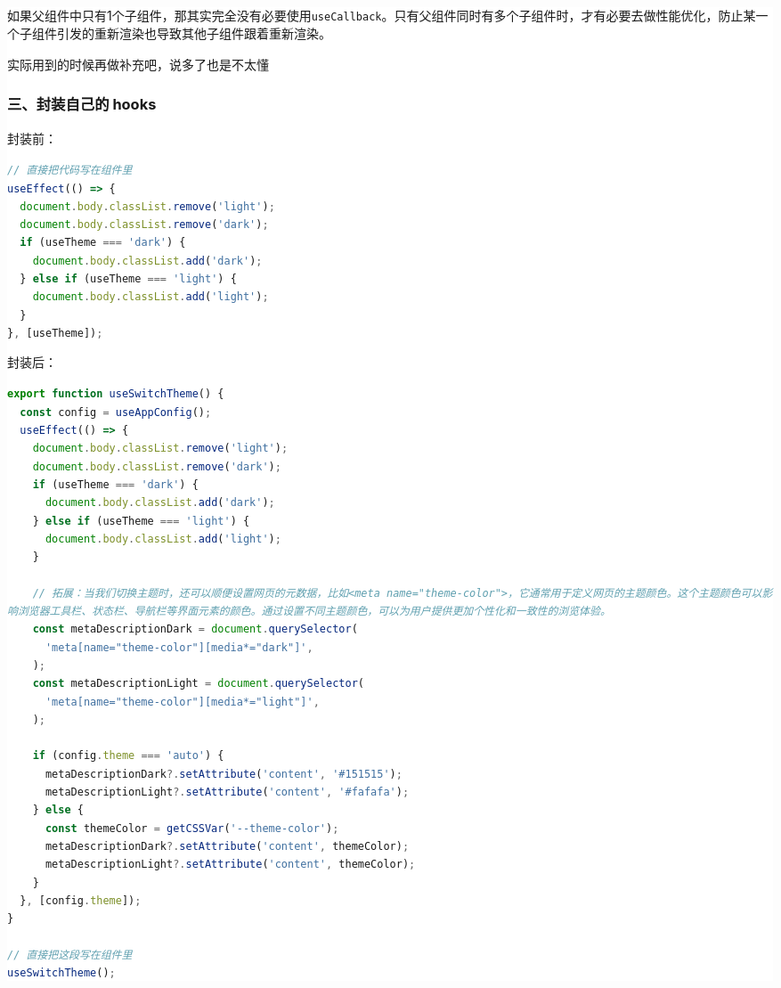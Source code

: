   如果父组件中只有1个子组件，那其实完全没有必要使用`useCallback`。只有父组件同时有多个子组件时，才有必要去做性能优化，防止某一个子组件引发的重新渲染也导致其他子组件跟着重新渲染。

  实际用到的时候再做补充吧，说多了也是不太懂

### 三、封装自己的 hooks

封装前：

```js
// 直接把代码写在组件里
useEffect(() => {
  document.body.classList.remove('light');
  document.body.classList.remove('dark');
  if (useTheme === 'dark') {
    document.body.classList.add('dark');
  } else if (useTheme === 'light') {
    document.body.classList.add('light');
  }
}, [useTheme]);
```

封装后：

```js
export function useSwitchTheme() {
  const config = useAppConfig();
  useEffect(() => {
    document.body.classList.remove('light');
    document.body.classList.remove('dark');
    if (useTheme === 'dark') {
      document.body.classList.add('dark');
    } else if (useTheme === 'light') {
      document.body.classList.add('light');
    }

    // 拓展：当我们切换主题时，还可以顺便设置网页的元数据，比如<meta name="theme-color">，它通常用于定义网页的主题颜色。这个主题颜色可以影响浏览器工具栏、状态栏、导航栏等界面元素的颜色。通过设置不同主题颜色，可以为用户提供更加个性化和一致性的浏览体验。
    const metaDescriptionDark = document.querySelector(
      'meta[name="theme-color"][media*="dark"]',
    );
    const metaDescriptionLight = document.querySelector(
      'meta[name="theme-color"][media*="light"]',
    );

    if (config.theme === 'auto') {
      metaDescriptionDark?.setAttribute('content', '#151515');
      metaDescriptionLight?.setAttribute('content', '#fafafa');
    } else {
      const themeColor = getCSSVar('--theme-color');
      metaDescriptionDark?.setAttribute('content', themeColor);
      metaDescriptionLight?.setAttribute('content', themeColor);
    }
  }, [config.theme]);
}

// 直接把这段写在组件里
useSwitchTheme();
```
